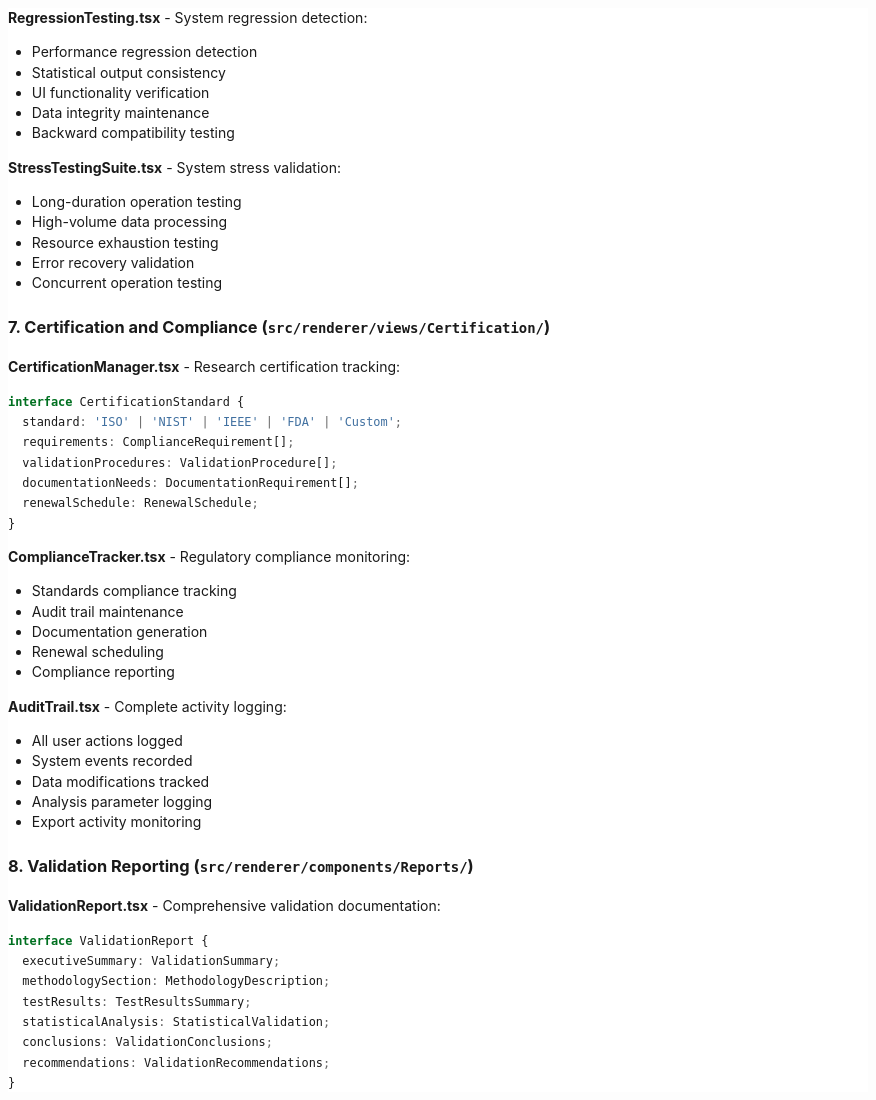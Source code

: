 **RegressionTesting.tsx** - System regression detection:

- Performance regression detection
- Statistical output consistency
- UI functionality verification
- Data integrity maintenance
- Backward compatibility testing

**StressTestingSuite.tsx** - System stress validation:

- Long-duration operation testing
- High-volume data processing
- Resource exhaustion testing
- Error recovery validation
- Concurrent operation testing

### 7. **Certification and Compliance** (`src/renderer/views/Certification/`)

**CertificationManager.tsx** - Research certification tracking:

```typescript
interface CertificationStandard {
  standard: 'ISO' | 'NIST' | 'IEEE' | 'FDA' | 'Custom';
  requirements: ComplianceRequirement[];
  validationProcedures: ValidationProcedure[];
  documentationNeeds: DocumentationRequirement[];
  renewalSchedule: RenewalSchedule;
}
```

**ComplianceTracker.tsx** - Regulatory compliance monitoring:

- Standards compliance tracking
- Audit trail maintenance
- Documentation generation
- Renewal scheduling
- Compliance reporting

**AuditTrail.tsx** - Complete activity logging:

- All user actions logged
- System events recorded
- Data modifications tracked
- Analysis parameter logging
- Export activity monitoring

### 8. **Validation Reporting** (`src/renderer/components/Reports/`)

**ValidationReport.tsx** - Comprehensive validation documentation:

```typescript
interface ValidationReport {
  executiveSummary: ValidationSummary;
  methodologySection: MethodologyDescription;
  testResults: TestResultsSummary;
  statisticalAnalysis: StatisticalValidation;
  conclusions: ValidationConclusions;
  recommendations: ValidationRecommendations;
}
```
